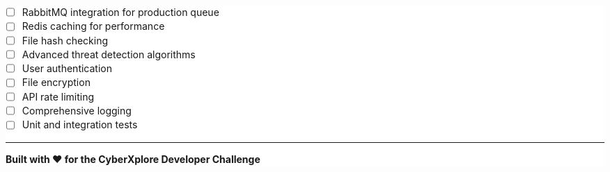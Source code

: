 - [ ] RabbitMQ integration for production queue
- [ ] Redis caching for performance
- [ ] File hash checking
- [ ] Advanced threat detection algorithms
- [ ] User authentication
- [ ] File encryption
- [ ] API rate limiting
- [ ] Comprehensive logging
- [ ] Unit and integration tests

---

**Built with ❤️ for the CyberXplore Developer Challenge** 